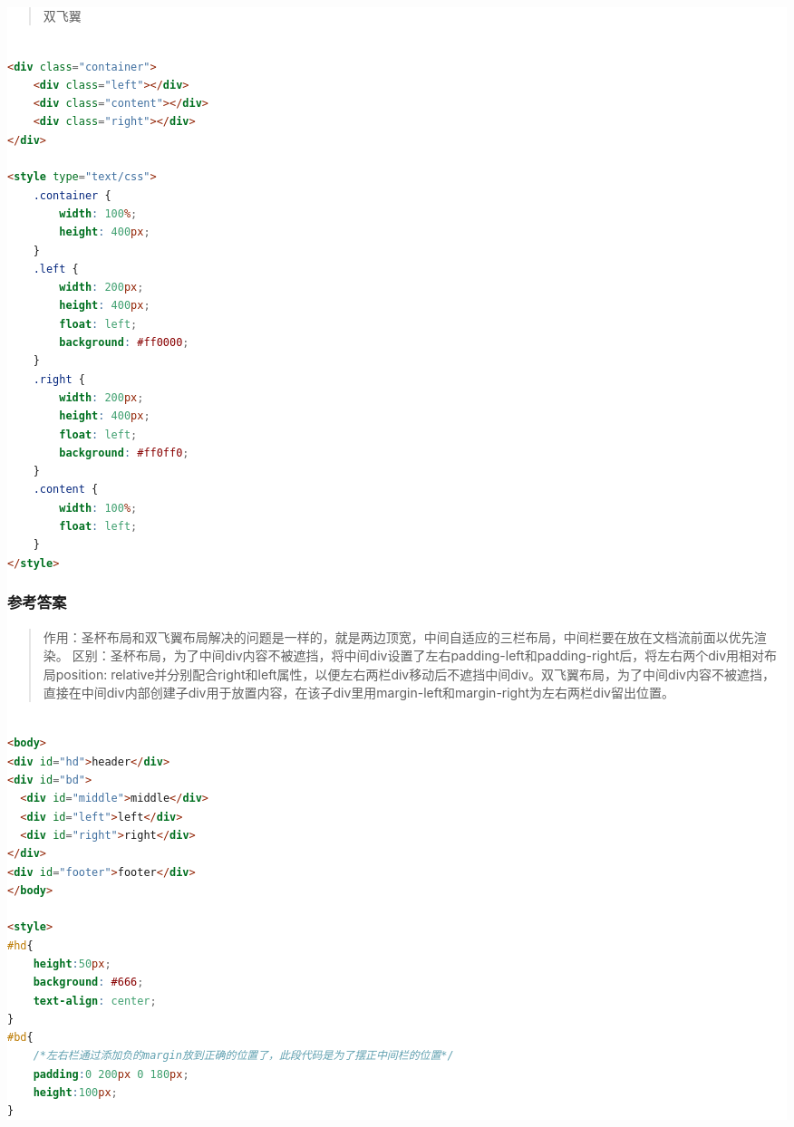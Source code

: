 > 双飞翼
```html

<div class="container">
    <div class="left"></div>
    <div class="content"></div>
    <div class="right"></div>
</div>

<style type="text/css">
    .container {
        width: 100%;
        height: 400px;
    }
    .left {
        width: 200px;
        height: 400px;
        float: left;
        background: #ff0000;
    }
    .right {
        width: 200px;
        height: 400px;
        float: left;
        background: #ff0ff0;
    }
    .content {
        width: 100%;
        float: left;
    }
</style>

```


### 参考答案

> 作用：圣杯布局和双飞翼布局解决的问题是一样的，就是两边顶宽，中间自适应的三栏布局，中间栏要在放在文档流前面以优先渲染。
> 区别：圣杯布局，为了中间div内容不被遮挡，将中间div设置了左右padding-left和padding-right后，将左右两个div用相对布局position: relative并分别配合right和left属性，以便左右两栏div移动后不遮挡中间div。双飞翼布局，为了中间div内容不被遮挡，直接在中间div内部创建子div用于放置内容，在该子div里用margin-left和margin-right为左右两栏div留出位置。

```html

<body>
<div id="hd">header</div>
<div id="bd">
  <div id="middle">middle</div>
  <div id="left">left</div>
  <div id="right">right</div>
</div>
<div id="footer">footer</div>
</body>

<style>
#hd{
    height:50px;
    background: #666;
    text-align: center;
}
#bd{
    /*左右栏通过添加负的margin放到正确的位置了，此段代码是为了摆正中间栏的位置*/
    padding:0 200px 0 180px;
    height:100px;
}
```